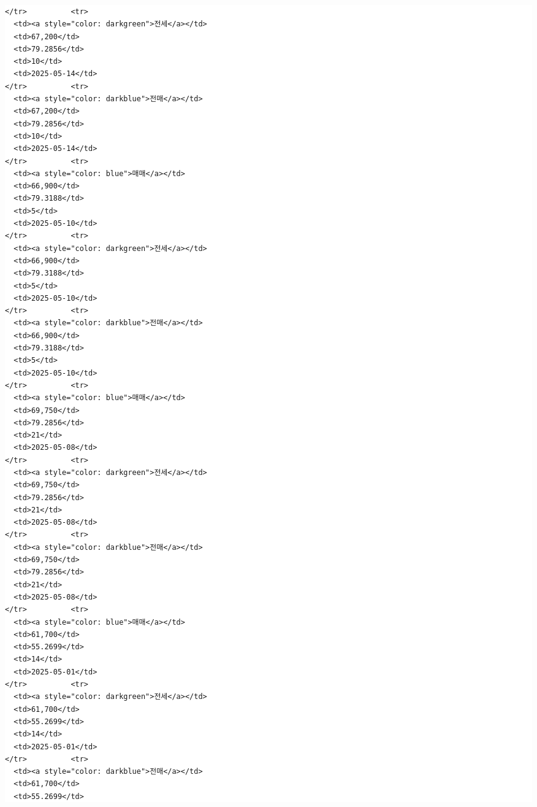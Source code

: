     </tr>          <tr>
      <td><a style="color: darkgreen">전세</a></td>
      <td>67,200</td>
      <td>79.2856</td>
      <td>10</td>
      <td>2025-05-14</td>
    </tr>          <tr>
      <td><a style="color: darkblue">전매</a></td>
      <td>67,200</td>
      <td>79.2856</td>
      <td>10</td>
      <td>2025-05-14</td>
    </tr>          <tr>
      <td><a style="color: blue">매매</a></td>
      <td>66,900</td>
      <td>79.3188</td>
      <td>5</td>
      <td>2025-05-10</td>
    </tr>          <tr>
      <td><a style="color: darkgreen">전세</a></td>
      <td>66,900</td>
      <td>79.3188</td>
      <td>5</td>
      <td>2025-05-10</td>
    </tr>          <tr>
      <td><a style="color: darkblue">전매</a></td>
      <td>66,900</td>
      <td>79.3188</td>
      <td>5</td>
      <td>2025-05-10</td>
    </tr>          <tr>
      <td><a style="color: blue">매매</a></td>
      <td>69,750</td>
      <td>79.2856</td>
      <td>21</td>
      <td>2025-05-08</td>
    </tr>          <tr>
      <td><a style="color: darkgreen">전세</a></td>
      <td>69,750</td>
      <td>79.2856</td>
      <td>21</td>
      <td>2025-05-08</td>
    </tr>          <tr>
      <td><a style="color: darkblue">전매</a></td>
      <td>69,750</td>
      <td>79.2856</td>
      <td>21</td>
      <td>2025-05-08</td>
    </tr>          <tr>
      <td><a style="color: blue">매매</a></td>
      <td>61,700</td>
      <td>55.2699</td>
      <td>14</td>
      <td>2025-05-01</td>
    </tr>          <tr>
      <td><a style="color: darkgreen">전세</a></td>
      <td>61,700</td>
      <td>55.2699</td>
      <td>14</td>
      <td>2025-05-01</td>
    </tr>          <tr>
      <td><a style="color: darkblue">전매</a></td>
      <td>61,700</td>
      <td>55.2699</td>